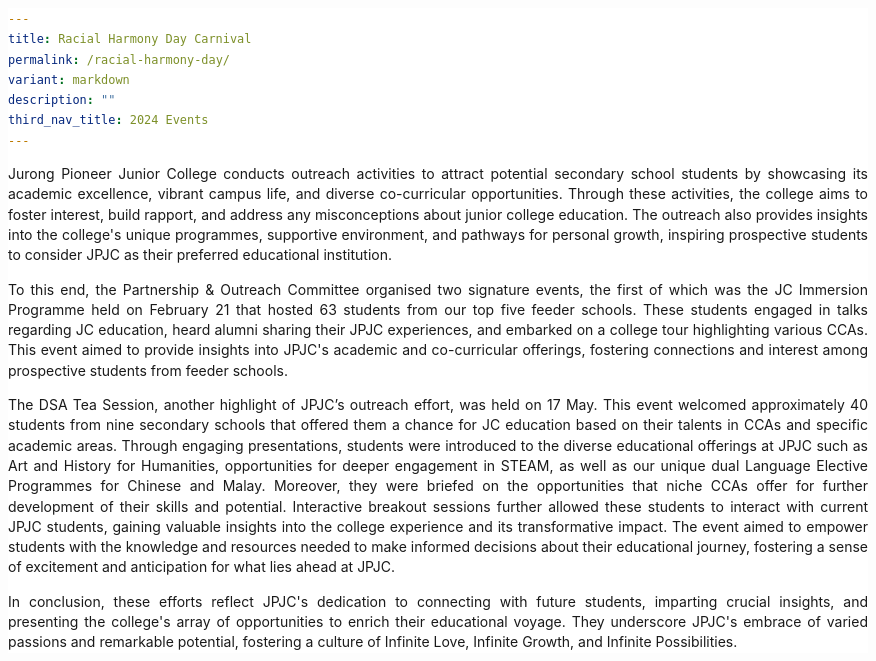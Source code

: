 ```yaml
---
title: Racial Harmony Day Carnival
permalink: /racial-harmony-day/
variant: markdown
description: ""
third_nav_title: 2024 Events
---
```

<div align="justify">
	
<p>Jurong Pioneer Junior College conducts outreach activities to attract potential secondary school students by showcasing its academic excellence, vibrant campus life, and diverse co-curricular opportunities. Through these activities, the college aims to foster interest, build rapport, and address any misconceptions about junior college education. The outreach also provides insights into the college's unique programmes, supportive environment, and pathways for personal growth, inspiring prospective students to consider JPJC as their preferred educational institution.</p>

<p>To this end, the Partnership &amp; Outreach Committee organised two signature events, the first of which was the JC Immersion Programme held on February 21 that hosted 63 students from our top five feeder schools. These students engaged in talks regarding JC education, heard alumni sharing their JPJC experiences, and embarked on a college tour highlighting various CCAs. This event aimed to provide insights into JPJC's academic and co-curricular offerings, fostering connections and interest among prospective students from feeder schools.</p>

<p>The DSA Tea Session, another highlight of JPJC’s outreach effort, was held on 17 May. This event welcomed approximately 40 students from nine secondary schools that offered them a chance for JC education based on their talents in CCAs and specific academic areas. Through engaging presentations, students were introduced to the diverse educational offerings at JPJC such as Art and History for Humanities, opportunities for deeper engagement in STEAM, as well as our unique dual Language Elective Programmes for Chinese and Malay. Moreover, they were briefed on the opportunities that niche CCAs offer for further development of their skills and potential. Interactive breakout sessions further allowed these students to interact with current JPJC students, gaining valuable insights into the college experience and its transformative impact. The event aimed to empower students with the knowledge and resources needed to make informed decisions about their educational journey, fostering a sense of excitement and anticipation for what lies ahead at JPJC.  </p>
	
<p>In conclusion, these efforts reflect JPJC's dedication to connecting with future students, imparting crucial insights, and presenting the college's array of opportunities to enrich their educational voyage. They underscore JPJC's embrace of varied passions and remarkable potential, fostering a culture of Infinite Love, Infinite Growth, and Infinite Possibilities.  </p>

<div class="isomer-image-wrapper">

<figure>	
